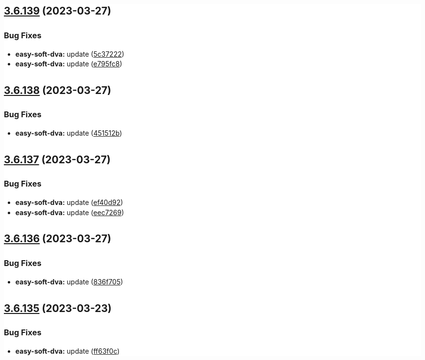 ## [3.6.139](https://github.com/kityandhero/easy-soft/compare/easy-soft-dva@3.6.138...easy-soft-dva@3.6.139) (2023-03-27)

### Bug Fixes

- **easy-soft-dva:** update ([5c37222](https://github.com/kityandhero/easy-soft/commit/5c3722202036948295a09be4bccb00efecb90dc0))
- **easy-soft-dva:** update ([e795fc8](https://github.com/kityandhero/easy-soft/commit/e795fc8816186435c64493aff699e50a433adaad))

## [3.6.138](https://github.com/kityandhero/easy-soft/compare/easy-soft-dva@3.6.137...easy-soft-dva@3.6.138) (2023-03-27)

### Bug Fixes

- **easy-soft-dva:** update ([451512b](https://github.com/kityandhero/easy-soft/commit/451512be0be50724f10e2f8f9c465d9fc64ff8a0))

## [3.6.137](https://github.com/kityandhero/easy-soft/compare/easy-soft-dva@3.6.136...easy-soft-dva@3.6.137) (2023-03-27)

### Bug Fixes

- **easy-soft-dva:** update ([ef40d92](https://github.com/kityandhero/easy-soft/commit/ef40d9211c9adf780c390d127b56b066be7fcf58))
- **easy-soft-dva:** update ([eec7269](https://github.com/kityandhero/easy-soft/commit/eec7269c3d6626a93a0d90097bb416afaadfaeb9))

## [3.6.136](https://github.com/kityandhero/easy-soft/compare/easy-soft-dva@3.6.135...easy-soft-dva@3.6.136) (2023-03-27)

### Bug Fixes

- **easy-soft-dva:** update ([836f705](https://github.com/kityandhero/easy-soft/commit/836f70522a2eca6d70408000c8b77eac48217509))

## [3.6.135](https://github.com/kityandhero/easy-soft/compare/easy-soft-dva@3.6.134...easy-soft-dva@3.6.135) (2023-03-23)

### Bug Fixes

- **easy-soft-dva:** update ([ff63f0c](https://github.com/kityandhero/easy-soft/commit/ff63f0c0d7378d26f3de61e0046c150ecc5f668f))
